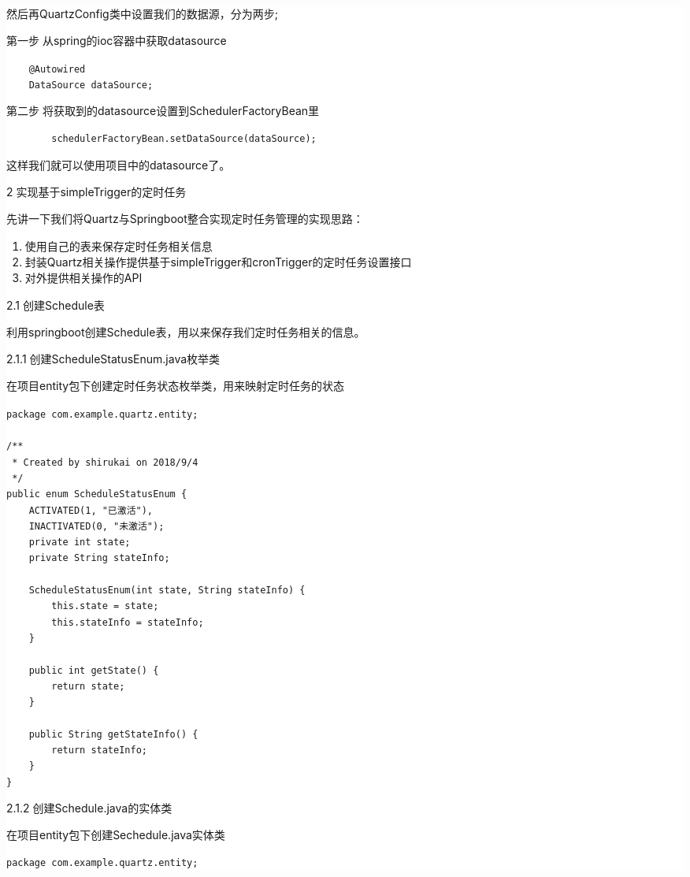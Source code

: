 然后再QuartzConfig类中设置我们的数据源，分为两步;

第一步 从spring的ioc容器中获取datasource

        @Autowired
        DataSource dataSource;

第二步 将获取到的datasource设置到SchedulerFactoryBean里

            schedulerFactoryBean.setDataSource(dataSource);

这样我们就可以使用项目中的datasource了。

2 实现基于simpleTrigger的定时任务

先讲一下我们将Quartz与Springboot整合实现定时任务管理的实现思路：

1. 使用自己的表来保存定时任务相关信息
2. 封装Quartz相关操作提供基于simpleTrigger和cronTrigger的定时任务设置接口
3. 对外提供相关操作的API

2.1 创建Schedule表

利用springboot创建Schedule表，用以来保存我们定时任务相关的信息。

2.1.1 创建ScheduleStatusEnum.java枚举类

在项目entity包下创建定时任务状态枚举类，用来映射定时任务的状态

    package com.example.quartz.entity;
    
    /**
     * Created by shirukai on 2018/9/4
     */
    public enum ScheduleStatusEnum {
        ACTIVATED(1, "已激活"),
        INACTIVATED(0, "未激活");
        private int state;
        private String stateInfo;
    
        ScheduleStatusEnum(int state, String stateInfo) {
            this.state = state;
            this.stateInfo = stateInfo;
        }
    
        public int getState() {
            return state;
        }
    
        public String getStateInfo() {
            return stateInfo;
        }
    }
    

2.1.2 创建Schedule.java的实体类

在项目entity包下创建Sechedule.java实体类

    package com.example.quartz.entity;
    